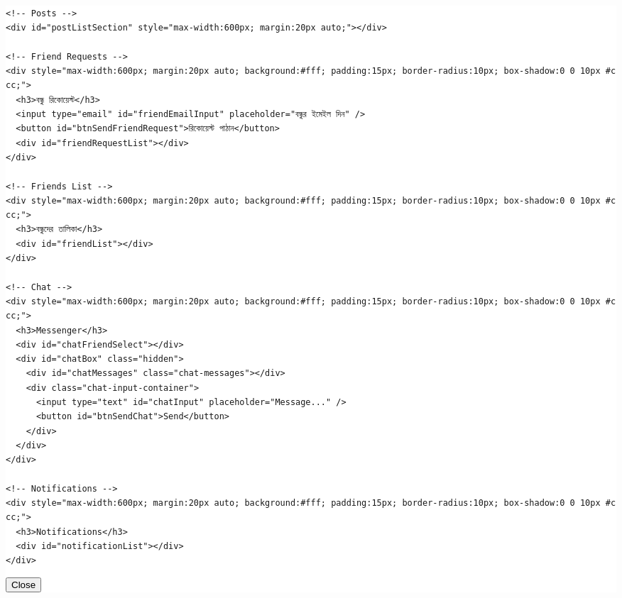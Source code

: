     <!-- Posts -->
    <div id="postListSection" style="max-width:600px; margin:20px auto;"></div>

    <!-- Friend Requests -->
    <div style="max-width:600px; margin:20px auto; background:#fff; padding:15px; border-radius:10px; box-shadow:0 0 10px #ccc;">
      <h3>বন্ধু রিকোয়েস্ট</h3>
      <input type="email" id="friendEmailInput" placeholder="বন্ধুর ইমেইল দিন" />
      <button id="btnSendFriendRequest">রিকোয়েস্ট পাঠান</button>
      <div id="friendRequestList"></div>
    </div>

    <!-- Friends List -->
    <div style="max-width:600px; margin:20px auto; background:#fff; padding:15px; border-radius:10px; box-shadow:0 0 10px #ccc;">
      <h3>বন্ধুদের তালিকা</h3>
      <div id="friendList"></div>
    </div>

    <!-- Chat -->
    <div style="max-width:600px; margin:20px auto; background:#fff; padding:15px; border-radius:10px; box-shadow:0 0 10px #ccc;">
      <h3>Messenger</h3>
      <div id="chatFriendSelect"></div>
      <div id="chatBox" class="hidden">
        <div id="chatMessages" class="chat-messages"></div>
        <div class="chat-input-container">
          <input type="text" id="chatInput" placeholder="Message..." />
          <button id="btnSendChat">Send</button>
        </div>
      </div>
    </div>

    <!-- Notifications -->
    <div style="max-width:600px; margin:20px auto; background:#fff; padding:15px; border-radius:10px; box-shadow:0 0 10px #ccc;">
      <h3>Notifications</h3>
      <div id="notificationList"></div>
    </div>
  </div>

  
  <div id="storyPopup" class="story-popup">
    <div id="storyPopupContent"></div>
    <button id="btnCloseStory">Close</button>
  </div>

<script>
(() => {
  const $ = id => document.getElementById(id);
  const toBase64 = file => new Promise((res, rej) => {
    const reader = new FileReader();
    reader.onload = () => res(reader.result);
    reader.onerror = () => rej(reader.error);
    reader.readAsDataURL(file);
  });
